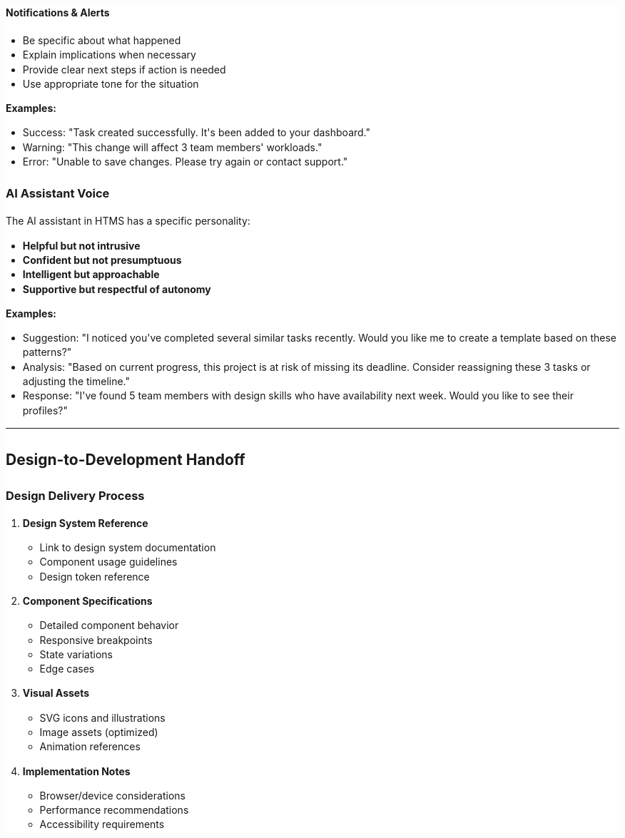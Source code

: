 #### Notifications & Alerts

- Be specific about what happened
- Explain implications when necessary
- Provide clear next steps if action is needed
- Use appropriate tone for the situation

**Examples:**
- Success: "Task created successfully. It's been added to your dashboard."
- Warning: "This change will affect 3 team members' workloads."
- Error: "Unable to save changes. Please try again or contact support."

### AI Assistant Voice

The AI assistant in HTMS has a specific personality:

- **Helpful but not intrusive**
- **Confident but not presumptuous**
- **Intelligent but approachable**
- **Supportive but respectful of autonomy**

**Examples:**
- Suggestion: "I noticed you've completed several similar tasks recently. Would you like me to create a template based on these patterns?"
- Analysis: "Based on current progress, this project is at risk of missing its deadline. Consider reassigning these 3 tasks or adjusting the timeline."
- Response: "I've found 5 team members with design skills who have availability next week. Would you like to see their profiles?"

---

## Design-to-Development Handoff

### Design Delivery Process

1. **Design System Reference**
   - Link to design system documentation
   - Component usage guidelines
   - Design token reference

2. **Component Specifications**
   - Detailed component behavior
   - Responsive breakpoints
   - State variations
   - Edge cases

3. **Visual Assets**
   - SVG icons and illustrations
   - Image assets (optimized)
   - Animation references

4. **Implementation Notes**
   - Browser/device considerations
   - Performance recommendations
   - Accessibility requirements
